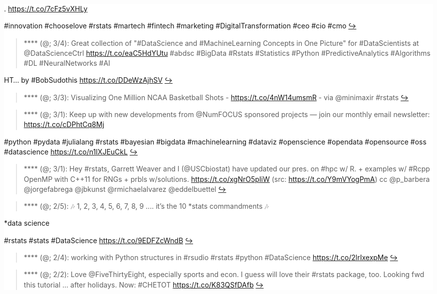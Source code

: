.
https://t.co/7cFz5vXHLy    
>
#innovation #chooselove #rstats #martech #fintech #marketing #DigitalTransformation #ceo #cio #cmo  [&#8618;](https://twitter.com/dataandme/status/980413926453235713)




> **** (@; 3/4): Great collection of "#DataScience and #MachineLearning Concepts in One Picture" for #DataScientists at @DataScienceCtrl https://t.co/eaC5HdYUtu #abdsc #BigData #Rstats #Statistics #Python #PredictiveAnalytics #Algorithms #DL #NeuralNetworks #AI
>
HT… by #BobSudothis https://t.co/DDeWzAjhSV  [&#8618;](https://twitter.com/dataandme/status/980484055442558977)




> **** (@; 3/3): Visualizing One Million NCAA Basketball Shots - https://t.co/4nW14umsmR - via @minimaxir #rstats  [&#8618;](https://twitter.com/dataandme/status/980407216929935360)




> **** (@; 3/1): Keep up with new developments from @NumFOCUS sponsored projects — join our monthly email newsletter: https://t.co/cDPhtCq8Mj 
>
#python #pydata #julialang #rstats #bayesian #bigdata #machinelearning #dataviz #openscience #opendata #opensource #oss #datascience https://t.co/n1IXJEuCkL  [&#8618;](https://twitter.com/dataandme/status/980531914846228488)




> **** (@; 3/1): Hey #rstats, Garrett Weaver and I (@USCbiostat) have updated our pres. on #hpc w/ R. + examples w/ #Rcpp OpenMP with C++11 for RNGs + prbls w/solutions. https://t.co/xgNrO5pIiW (src: https://t.co/Y9mVYogPmA) cc @p_barbera @jorgefabrega @jbkunst @rmichaelalvarez @eddelbuettel  [&#8618;](https://twitter.com/dataandme/status/980524553305649153)




> **** (@; 2/5): 🎶 1, 2, 3, 4, 5, 6, 7, 8, 9 .... it’s the 10 *stats commandments  🎶
 
*data science 
>
#rstats #stats #DataScience https://t.co/9EDFZcWndB  [&#8618;](https://twitter.com/dataandme/status/980359757570584576)




> **** (@; 2/4): working with Python structures in #rsudio #rstats #python #DataScience https://t.co/2lrIxexpMe  [&#8618;](https://twitter.com/dataandme/status/980392550820466688)




> **** (@; 2/2): Love @FiveThirtyEight, especially sports and econ. I guess will love their #rstats package, too. Looking fwd this tutorial ... after holidays. Now: #CHETOT https://t.co/K83QSfDAfb  [&#8618;](https://twitter.com/dataandme/status/980457514079801345)



